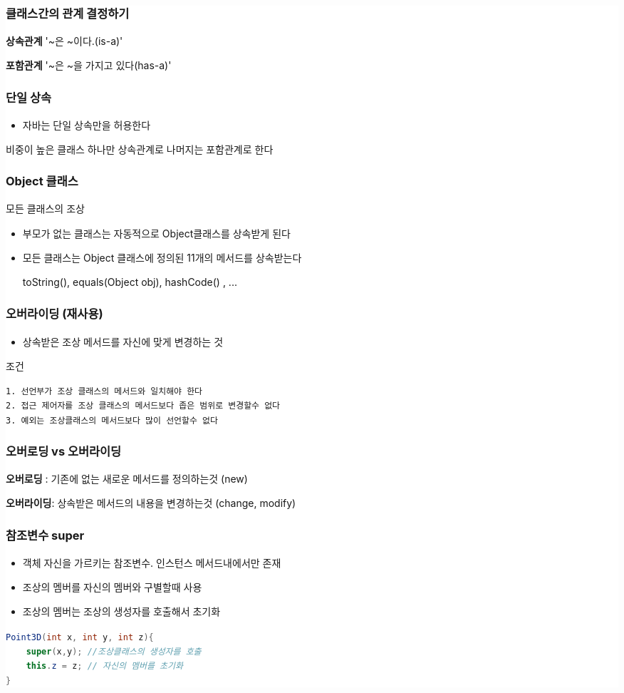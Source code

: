 

### 클래스간의 관계 결정하기

**상속관계** '~은 ~이다.(is-a)'

**포함관계** '~은 ~을 가지고 있다(has-a)'



### 단일 상속

- 자바는 단일 상속만을 허용한다 



비중이 높은 클래스 하나만 상속관계로 나머지는 포함관계로 한다 



### Object 클래스

모든 클래스의 조상

- 부모가 없는 클래스는 자동적으로 Object클래스를 상속받게 된다

- 모든 클래스는 Object 클래스에 정의된 11개의 메서드를 상속받는다

  toString(), equals(Object obj), hashCode() , ...



### 오버라이딩 (재사용)

- 상속받은 조상 메서드를 자신에 맞게 변경하는 것

조건

	1. 선언부가 조상 클래스의 메서드와 일치해야 한다 
	2. 접근 제어자를 조상 클래스의 메서드보다 좁은 범위로 변경할수 없다
	3. 예외는 조상클래스의 메서드보다 많이 선언할수 없다

 


### 오버로딩 vs 오버라이딩

**오버로딩** : 기존에 없는 새로운 메서드를 정의하는것 (new)

**오버라이딩**: 상속받은 메서드의 내용을 변경하는것 (change, modify)



### 참조변수 super

- 객체 자신을 가르키는 참조변수. 인스턴스 메서드내에서만 존재
- 조상의 멤버를 자신의 멤버와 구별할때 사용 

- 조상의 멤버는 조상의 생성자를 호출해서 초기화

~~~java
Point3D(int x, int y, int z){
	super(x,y); //조상클래스의 생성자를 호출
	this.z = z; // 자신의 멤버를 초기화
}
~~~
